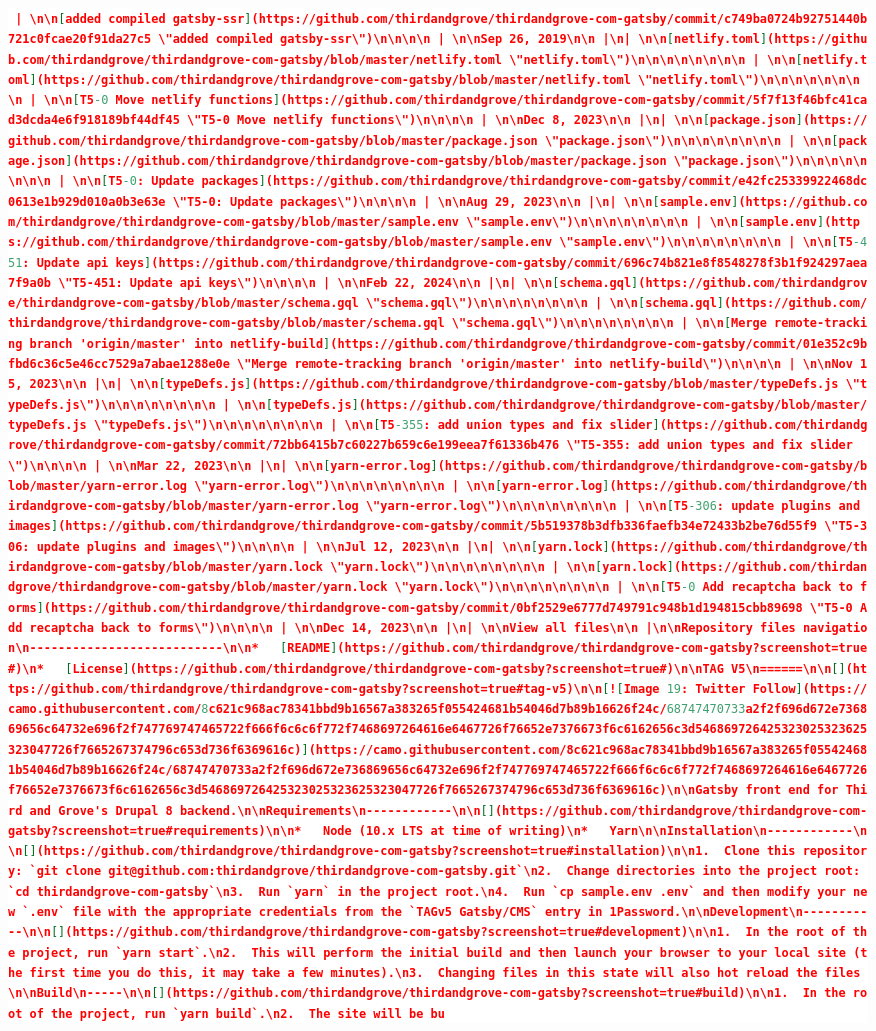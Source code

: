 ```json
 | \n\n[added compiled gatsby-ssr](https://github.com/thirdandgrove/thirdandgrove-com-gatsby/commit/c749ba0724b92751440b721c0fcae20f91da27c5 \"added compiled gatsby-ssr\")\n\n\n\n | \n\nSep 26, 2019\n\n |\n| \n\n[netlify.toml](https://github.com/thirdandgrove/thirdandgrove-com-gatsby/blob/master/netlify.toml \"netlify.toml\")\n\n\n\n\n\n\n\n | \n\n[netlify.toml](https://github.com/thirdandgrove/thirdandgrove-com-gatsby/blob/master/netlify.toml \"netlify.toml\")\n\n\n\n\n\n\n\n | \n\n[T5-0 Move netlify functions](https://github.com/thirdandgrove/thirdandgrove-com-gatsby/commit/5f7f13f46bfc41cad3dcda4e6f918189bf44df45 \"T5-0 Move netlify functions\")\n\n\n\n | \n\nDec 8, 2023\n\n |\n| \n\n[package.json](https://github.com/thirdandgrove/thirdandgrove-com-gatsby/blob/master/package.json \"package.json\")\n\n\n\n\n\n\n\n | \n\n[package.json](https://github.com/thirdandgrove/thirdandgrove-com-gatsby/blob/master/package.json \"package.json\")\n\n\n\n\n\n\n\n | \n\n[T5-0: Update packages](https://github.com/thirdandgrove/thirdandgrove-com-gatsby/commit/e42fc25339922468dc0613e1b929d010a0b3e63e \"T5-0: Update packages\")\n\n\n\n | \n\nAug 29, 2023\n\n |\n| \n\n[sample.env](https://github.com/thirdandgrove/thirdandgrove-com-gatsby/blob/master/sample.env \"sample.env\")\n\n\n\n\n\n\n\n | \n\n[sample.env](https://github.com/thirdandgrove/thirdandgrove-com-gatsby/blob/master/sample.env \"sample.env\")\n\n\n\n\n\n\n\n | \n\n[T5-451: Update api keys](https://github.com/thirdandgrove/thirdandgrove-com-gatsby/commit/696c74b821e8f8548278f3b1f924297aea7f9a0b \"T5-451: Update api keys\")\n\n\n\n | \n\nFeb 22, 2024\n\n |\n| \n\n[schema.gql](https://github.com/thirdandgrove/thirdandgrove-com-gatsby/blob/master/schema.gql \"schema.gql\")\n\n\n\n\n\n\n\n | \n\n[schema.gql](https://github.com/thirdandgrove/thirdandgrove-com-gatsby/blob/master/schema.gql \"schema.gql\")\n\n\n\n\n\n\n\n | \n\n[Merge remote-tracking branch 'origin/master' into netlify-build](https://github.com/thirdandgrove/thirdandgrove-com-gatsby/commit/01e352c9bfbd6c36c5e46cc7529a7abae1288e0e \"Merge remote-tracking branch 'origin/master' into netlify-build\")\n\n\n\n | \n\nNov 15, 2023\n\n |\n| \n\n[typeDefs.js](https://github.com/thirdandgrove/thirdandgrove-com-gatsby/blob/master/typeDefs.js \"typeDefs.js\")\n\n\n\n\n\n\n\n | \n\n[typeDefs.js](https://github.com/thirdandgrove/thirdandgrove-com-gatsby/blob/master/typeDefs.js \"typeDefs.js\")\n\n\n\n\n\n\n\n | \n\n[T5-355: add union types and fix slider](https://github.com/thirdandgrove/thirdandgrove-com-gatsby/commit/72bb6415b7c60227b659c6e199eea7f61336b476 \"T5-355: add union types and fix slider\")\n\n\n\n | \n\nMar 22, 2023\n\n |\n| \n\n[yarn-error.log](https://github.com/thirdandgrove/thirdandgrove-com-gatsby/blob/master/yarn-error.log \"yarn-error.log\")\n\n\n\n\n\n\n\n | \n\n[yarn-error.log](https://github.com/thirdandgrove/thirdandgrove-com-gatsby/blob/master/yarn-error.log \"yarn-error.log\")\n\n\n\n\n\n\n\n | \n\n[T5-306: update plugins and images](https://github.com/thirdandgrove/thirdandgrove-com-gatsby/commit/5b519378b3dfb336faefb34e72433b2be76d55f9 \"T5-306: update plugins and images\")\n\n\n\n | \n\nJul 12, 2023\n\n |\n| \n\n[yarn.lock](https://github.com/thirdandgrove/thirdandgrove-com-gatsby/blob/master/yarn.lock \"yarn.lock\")\n\n\n\n\n\n\n\n | \n\n[yarn.lock](https://github.com/thirdandgrove/thirdandgrove-com-gatsby/blob/master/yarn.lock \"yarn.lock\")\n\n\n\n\n\n\n\n | \n\n[T5-0 Add recaptcha back to forms](https://github.com/thirdandgrove/thirdandgrove-com-gatsby/commit/0bf2529e6777d749791c948b1d194815cbb89698 \"T5-0 Add recaptcha back to forms\")\n\n\n\n | \n\nDec 14, 2023\n\n |\n| \n\nView all files\n\n |\n\nRepository files navigation\n---------------------------\n\n*   [README](https://github.com/thirdandgrove/thirdandgrove-com-gatsby?screenshot=true#)\n*   [License](https://github.com/thirdandgrove/thirdandgrove-com-gatsby?screenshot=true#)\n\nTAG V5\n======\n\n[](https://github.com/thirdandgrove/thirdandgrove-com-gatsby?screenshot=true#tag-v5)\n\n[![Image 19: Twitter Follow](https://camo.githubusercontent.com/8c621c968ac78341bbd9b16567a383265f055424681b54046d7b89b16626f24c/68747470733a2f2f696d672e736869656c64732e696f2f747769747465722f666f6c6c6f772f7468697264616e6467726f76652e7376673f6c6162656c3d546869726425323025323625323047726f7665267374796c653d736f6369616c)](https://camo.githubusercontent.com/8c621c968ac78341bbd9b16567a383265f055424681b54046d7b89b16626f24c/68747470733a2f2f696d672e736869656c64732e696f2f747769747465722f666f6c6c6f772f7468697264616e6467726f76652e7376673f6c6162656c3d546869726425323025323625323047726f7665267374796c653d736f6369616c)\n\nGatsby front end for Third and Grove's Drupal 8 backend.\n\nRequirements\n------------\n\n[](https://github.com/thirdandgrove/thirdandgrove-com-gatsby?screenshot=true#requirements)\n\n*   Node (10.x LTS at time of writing)\n*   Yarn\n\nInstallation\n------------\n\n[](https://github.com/thirdandgrove/thirdandgrove-com-gatsby?screenshot=true#installation)\n\n1.  Clone this repository: `git clone git@github.com:thirdandgrove/thirdandgrove-com-gatsby.git`\n2.  Change directories into the project root: `cd thirdandgrove-com-gatsby`\n3.  Run `yarn` in the project root.\n4.  Run `cp sample.env .env` and then modify your new `.env` file with the appropriate credentials from the `TAGv5 Gatsby/CMS` entry in 1Password.\n\nDevelopment\n-----------\n\n[](https://github.com/thirdandgrove/thirdandgrove-com-gatsby?screenshot=true#development)\n\n1.  In the root of the project, run `yarn start`.\n2.  This will perform the initial build and then launch your browser to your local site (the first time you do this, it may take a few minutes).\n3.  Changing files in this state will also hot reload the files\n\nBuild\n-----\n\n[](https://github.com/thirdandgrove/thirdandgrove-com-gatsby?screenshot=true#build)\n\n1.  In the root of the project, run `yarn build`.\n2.  The site will be bu
```